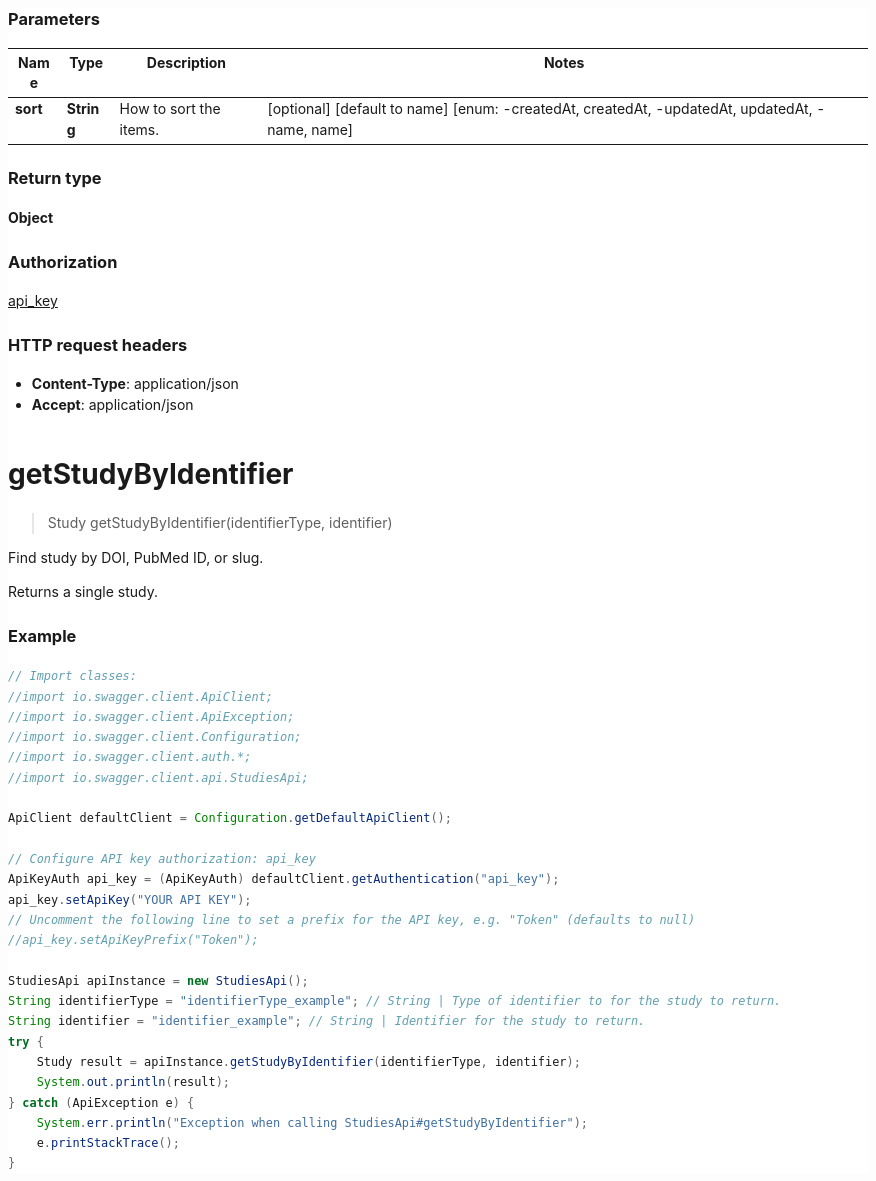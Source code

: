 ### Parameters

Name | Type | Description  | Notes
------------- | ------------- | ------------- | -------------
 **sort** | **String**| How to sort the items. | [optional] [default to name] [enum: -createdAt, createdAt, -updatedAt, updatedAt, -name, name]

### Return type

**Object**

### Authorization

[api_key](../README.md#api_key)

### HTTP request headers

 - **Content-Type**: application/json
 - **Accept**: application/json

<a name="getStudyByIdentifier"></a>
# **getStudyByIdentifier**
> Study getStudyByIdentifier(identifierType, identifier)

Find study by DOI, PubMed ID, or slug.

Returns a single study.

### Example
```java
// Import classes:
//import io.swagger.client.ApiClient;
//import io.swagger.client.ApiException;
//import io.swagger.client.Configuration;
//import io.swagger.client.auth.*;
//import io.swagger.client.api.StudiesApi;

ApiClient defaultClient = Configuration.getDefaultApiClient();

// Configure API key authorization: api_key
ApiKeyAuth api_key = (ApiKeyAuth) defaultClient.getAuthentication("api_key");
api_key.setApiKey("YOUR API KEY");
// Uncomment the following line to set a prefix for the API key, e.g. "Token" (defaults to null)
//api_key.setApiKeyPrefix("Token");

StudiesApi apiInstance = new StudiesApi();
String identifierType = "identifierType_example"; // String | Type of identifier to for the study to return.
String identifier = "identifier_example"; // String | Identifier for the study to return.
try {
    Study result = apiInstance.getStudyByIdentifier(identifierType, identifier);
    System.out.println(result);
} catch (ApiException e) {
    System.err.println("Exception when calling StudiesApi#getStudyByIdentifier");
    e.printStackTrace();
}
```
